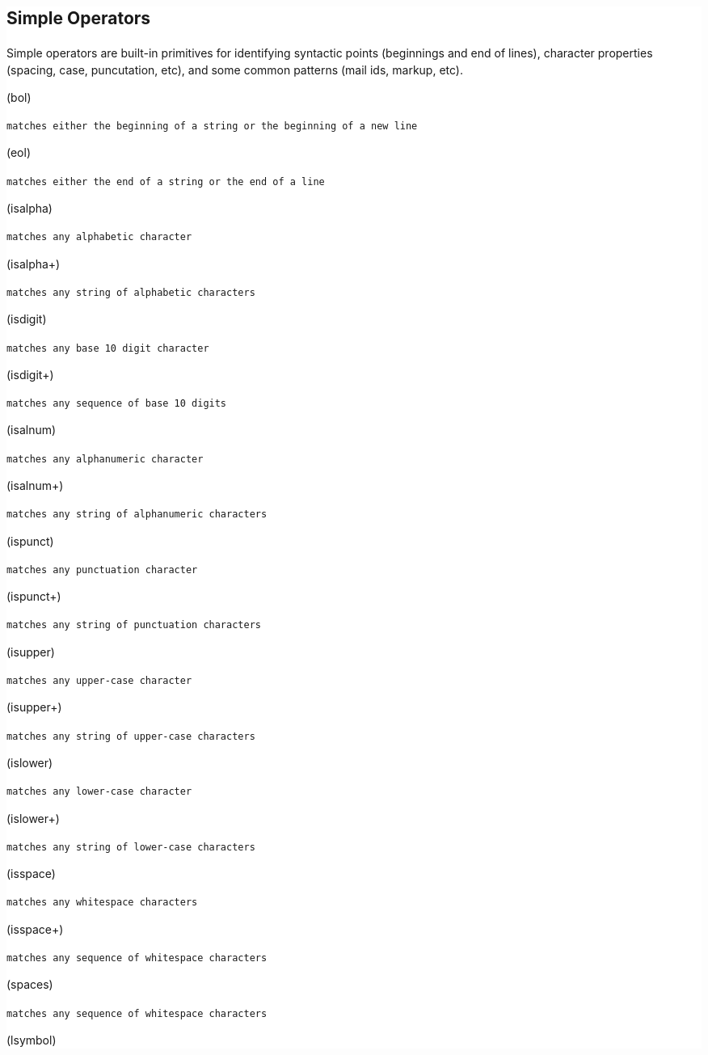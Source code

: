 ## Simple Operators

Simple operators are built-in primitives for identifying syntactic points
(beginnings and end of lines), character properties (spacing, case,
puncutation, etc), and some common patterns (mail ids, markup, etc).

(bol)

    matches either the beginning of a string or the beginning of a new line
(eol)

    matches either the end of a string or the end of a line
(isalpha)

    matches any alphabetic character
(isalpha+)

    matches any string of alphabetic characters
(isdigit)

    matches any base 10 digit character
(isdigit+)

    matches any sequence of base 10 digits
(isalnum)

    matches any alphanumeric character
(isalnum+)

    matches any string of alphanumeric characters
(ispunct)

    matches any punctuation character
(ispunct+)

    matches any string of punctuation characters
(isupper)

    matches any upper-case character
(isupper+)

    matches any string of upper-case characters
(islower)

    matches any lower-case character
(islower+)

    matches any string of lower-case characters
(isspace)

    matches any whitespace characters
(isspace+)

    matches any sequence of whitespace characters
(spaces)

    matches any sequence of whitespace characters
(lsymbol)
